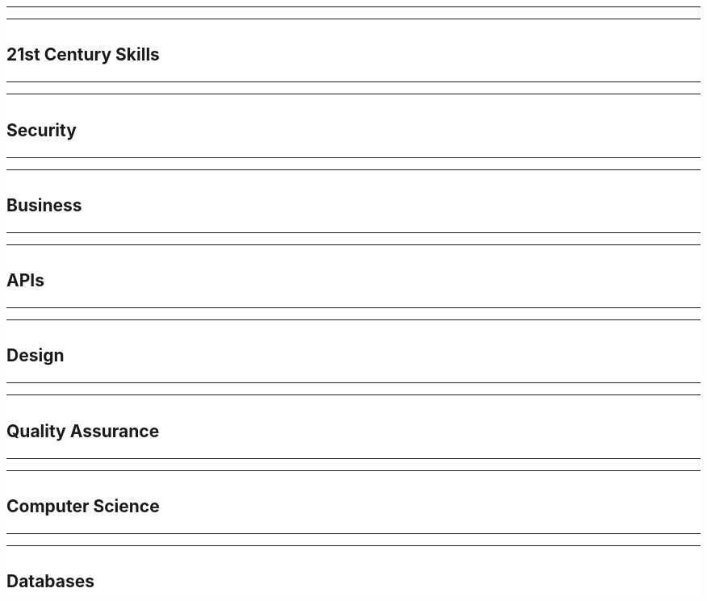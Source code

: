 








---
---

## 21st Century Skills

---
---

## Security

---
---

## Business

---
---

## APIs

---
---

## Design

---
---

## Quality Assurance

---
---

## Computer Science

---
---

## Databases
